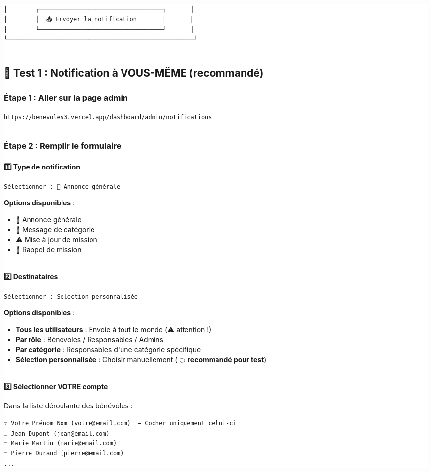 ```
│        ┌───────────────────────────────────┐       │
│        │  📤 Envoyer la notification       │       │
│        └───────────────────────────────────┘       │
└─────────────────────────────────────────────────────┘
```

---

## 🧪 Test 1 : Notification à VOUS-MÊME (recommandé)

### Étape 1 : Aller sur la page admin

```
https://benevoles3.vercel.app/dashboard/admin/notifications
```

---

### Étape 2 : Remplir le formulaire

#### 1️⃣ Type de notification
```
Sélectionner : 📢 Annonce générale
```

**Options disponibles** :
- 📢 Annonce générale
- 💬 Message de catégorie
- ⚠️ Mise à jour de mission
- 🔔 Rappel de mission

---

#### 2️⃣ Destinataires
```
Sélectionner : Sélection personnalisée
```

**Options disponibles** :
- **Tous les utilisateurs** : Envoie à tout le monde (⚠️ attention !)
- **Par rôle** : Bénévoles / Responsables / Admins
- **Par catégorie** : Responsables d'une catégorie spécifique
- **Sélection personnalisée** : Choisir manuellement (👈 **recommandé pour test**)

---

#### 3️⃣ Sélectionner VOTRE compte

Dans la liste déroulante des bénévoles :

```
☑ Votre Prénom Nom (votre@email.com)  ← Cocher uniquement celui-ci
☐ Jean Dupont (jean@email.com)
☐ Marie Martin (marie@email.com)
☐ Pierre Durand (pierre@email.com)
...
```
